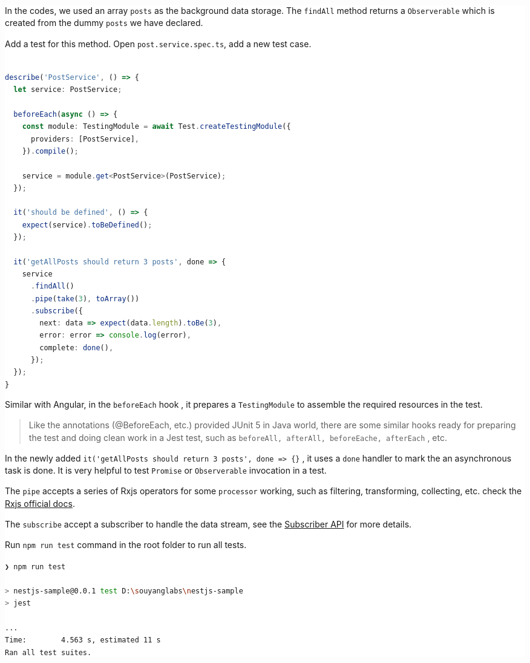 In the codes, we used  an array `posts` as the background data storage. The `findAll` method returns a `Observerable`   which is created from the dummy `posts` we have declared.

Add a test for this method. Open `post.service.spec.ts`, add a new test case.

```typescript

describe('PostService', () => {
  let service: PostService;

  beforeEach(async () => {
    const module: TestingModule = await Test.createTestingModule({
      providers: [PostService],
    }).compile();

    service = module.get<PostService>(PostService);
  });

  it('should be defined', () => {
    expect(service).toBeDefined();
  });

  it('getAllPosts should return 3 posts', done => {
    service
      .findAll()
      .pipe(take(3), toArray())
      .subscribe({
        next: data => expect(data.length).toBe(3),
        error: error => console.log(error),
        complete: done(),
      });
  });
}
```

Similar with Angular, in the `beforeEach`  hook , it prepares a `TestingModule` to assemble the required resources in the test. 

> Like the annotations (@BeforeEach, etc.) provided JUnit 5 in Java world, there are some similar hooks ready for preparing the test and doing clean work in a Jest test, such as `beforeAll, afterAll, beforeEache, afterEach` , etc.

In the newly added `it('getAllPosts should return 3 posts', done => {}` , it  uses a `done` handler to mark the an asynchronous task is done. It is very  helpful to test  `Promise`  or `Observerable` invocation in a test.

 The `pipe` accepts a series of Rxjs operators for some `processor` working, such as filtering, transforming, collecting, etc.  check the [Rxjs official docs](https://rxjs.dev/operator-decision-tree).

The `subscribe` accept a subscriber to handle the data stream, see the [Subscriber API](https://rxjs.dev/api/index/class/Subscriber) for more details.

Run `npm run test` command in the root folder to run all tests. 

```bash
❯ npm run test

> nestjs-sample@0.0.1 test D:\souyanglabs\nestjs-sample
> jest

...
Time:        4.563 s, estimated 11 s
Ran all test suites.
```
